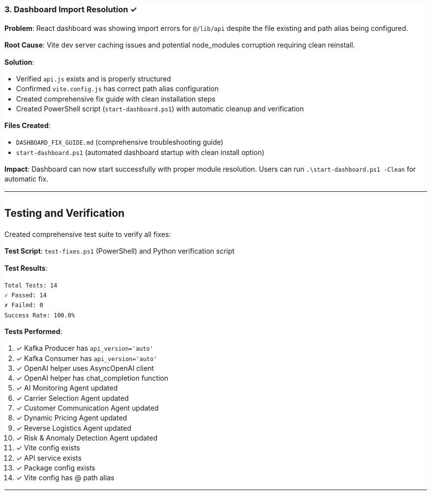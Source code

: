 
### 3. Dashboard Import Resolution ✓

**Problem**: React dashboard was showing import errors for `@/lib/api` despite the file existing and path alias being configured.

**Root Cause**: Vite dev server caching issues and potential node_modules corruption requiring clean reinstall.

**Solution**: 
- Verified `api.js` exists and is properly structured
- Confirmed `vite.config.js` has correct path alias configuration
- Created comprehensive fix guide with clean installation steps
- Created PowerShell script (`start-dashboard.ps1`) with automatic cleanup and verification

**Files Created**:
- `DASHBOARD_FIX_GUIDE.md` (comprehensive troubleshooting guide)
- `start-dashboard.ps1` (automated dashboard startup with clean install option)

**Impact**: Dashboard can now start successfully with proper module resolution. Users can run `.\start-dashboard.ps1 -Clean` for automatic fix.

---

## Testing and Verification

Created comprehensive test suite to verify all fixes:

**Test Script**: `test-fixes.ps1` (PowerShell) and Python verification script

**Test Results**:
```
Total Tests: 14
✓ Passed: 14
✗ Failed: 0
Success Rate: 100.0%
```

**Tests Performed**:
1. ✓ Kafka Producer has `api_version='auto'`
2. ✓ Kafka Consumer has `api_version='auto'`
3. ✓ OpenAI helper uses AsyncOpenAI client
4. ✓ OpenAI helper has chat_completion function
5. ✓ AI Monitoring Agent updated
6. ✓ Carrier Selection Agent updated
7. ✓ Customer Communication Agent updated
8. ✓ Dynamic Pricing Agent updated
9. ✓ Reverse Logistics Agent updated
10. ✓ Risk & Anomaly Detection Agent updated
11. ✓ Vite config exists
12. ✓ API service exists
13. ✓ Package config exists
14. ✓ Vite config has @ path alias

---
